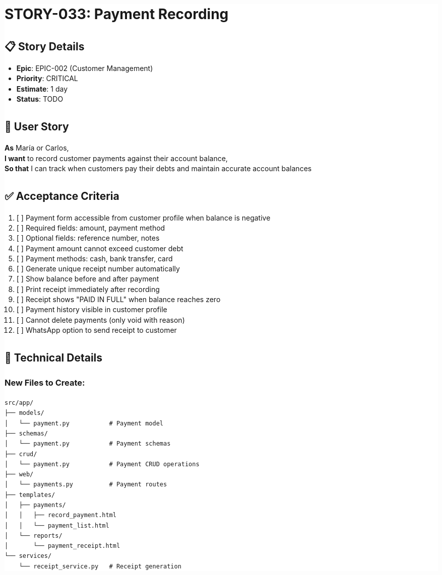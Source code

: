 # STORY-033: Payment Recording

## 📋 Story Details
- **Epic**: EPIC-002 (Customer Management)
- **Priority**: CRITICAL
- **Estimate**: 1 day
- **Status**: TODO

## 🎯 User Story
**As** María or Carlos,  
**I want** to record customer payments against their account balance,  
**So that** I can track when customers pay their debts and maintain accurate account balances

## ✅ Acceptance Criteria
1. [ ] Payment form accessible from customer profile when balance is negative
2. [ ] Required fields: amount, payment method
3. [ ] Optional fields: reference number, notes
4. [ ] Payment amount cannot exceed customer debt
5. [ ] Payment methods: cash, bank transfer, card
6. [ ] Generate unique receipt number automatically
7. [ ] Show balance before and after payment
8. [ ] Print receipt immediately after recording
9. [ ] Receipt shows "PAID IN FULL" when balance reaches zero
10. [ ] Payment history visible in customer profile
11. [ ] Cannot delete payments (only void with reason)
12. [ ] WhatsApp option to send receipt to customer

## 🔧 Technical Details

### New Files to Create:
```
src/app/
├── models/
│   └── payment.py           # Payment model
├── schemas/
│   └── payment.py           # Payment schemas
├── crud/
│   └── payment.py           # Payment CRUD operations
├── web/
│   └── payments.py          # Payment routes
├── templates/
│   ├── payments/
│   │   ├── record_payment.html
│   │   └── payment_list.html
│   └── reports/
│       └── payment_receipt.html
└── services/
    └── receipt_service.py   # Receipt generation
```

